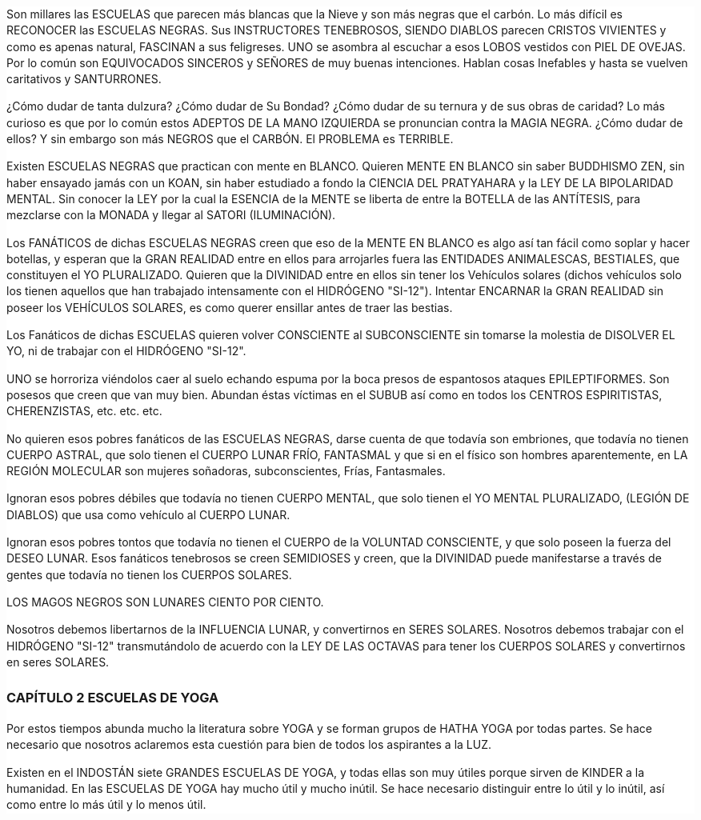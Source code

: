 Son millares las ESCUELAS que parecen más blancas que la Nieve y son más negras que el carbón. Lo más difícil es RECONOCER las ESCUELAS NEGRAS. Sus INSTRUCTORES TENEBROSOS, SIENDO DIABLOS parecen CRISTOS VIVIENTES y como es apenas natural, FASCINAN a sus feligreses. UNO se asombra al escuchar a esos LOBOS vestidos con PIEL DE OVEJAS. Por lo común son EQUIVOCADOS SINCEROS y SEÑORES de muy buenas intenciones. Hablan cosas Inefables y hasta se vuelven caritativos y SANTURRONES.

¿Cómo dudar de tanta dulzura? ¿Cómo dudar de Su Bondad? ¿Cómo dudar de su ternura y de sus obras de caridad? Lo más curioso es que por lo común estos ADEPTOS DE LA MANO IZQUIERDA se pronuncian contra la MAGIA NEGRA. ¿Cómo dudar de ellos? Y sin embargo son más NEGROS que el CARBÓN. El PROBLEMA es TERRIBLE.

Existen ESCUELAS NEGRAS que practican con mente en BLANCO. Quieren MENTE EN BLANCO sin saber BUDDHISMO ZEN, sin haber ensayado jamás con un KOAN, sin haber estudiado a fondo la CIENCIA DEL PRATYAHARA y la LEY DE LA BIPOLARIDAD MENTAL. Sin conocer la LEY por la cual la ESENCIA de la MENTE se liberta de entre la BOTELLA de las ANTÍTESIS, para mezclarse con la MONADA y llegar al SATORI (ILUMINACIÓN).

Los FANÁTICOS de dichas ESCUELAS NEGRAS creen que eso de la MENTE EN BLANCO es algo así tan fácil como soplar y hacer botellas, y esperan que la GRAN REALIDAD entre en ellos para arrojarles fuera las ENTIDADES ANIMALESCAS, BESTIALES, que constituyen el YO PLURALIZADO. Quieren que la DIVINIDAD entre en ellos sin tener los Vehículos solares (dichos vehículos solo los tienen aquellos que han trabajado intensamente con el HIDRÓGENO "SI-12"). Intentar ENCARNAR la GRAN REALIDAD sin poseer los VEHÍCULOS SOLARES, es como querer ensillar antes de traer las bestias.

Los Fanáticos de dichas ESCUELAS quieren volver CONSCIENTE al SUBCONSCIENTE sin tomarse la molestia de DISOLVER EL YO, ni de trabajar con el HIDRÓGENO "SI-12".

UNO se horroriza viéndolos caer al suelo echando espuma por la boca presos de espantosos ataques EPILEPTIFORMES. Son posesos que creen que van muy bien. Abundan éstas víctimas en el SUBUB así como en todos los CENTROS ESPIRITISTAS, CHERENZISTAS, etc. etc. etc.

No quieren esos pobres fanáticos de las ESCUELAS NEGRAS, darse cuenta de que todavía son embriones, que todavía no tienen CUERPO ASTRAL, que solo tienen el CUERPO LUNAR FRÍO, FANTASMAL y que si en el físico son hombres aparentemente, en LA REGIÓN MOLECULAR son mujeres soñadoras, subconscientes, Frías, Fantasmales.

Ignoran esos pobres débiles que todavía no tienen CUERPO MENTAL, que solo tienen el YO MENTAL PLURALIZADO, (LEGIÓN DE DIABLOS) que usa como vehículo al CUERPO LUNAR.

Ignoran esos pobres tontos que todavía no tienen el CUERPO de la VOLUNTAD CONSCIENTE, y que solo poseen la fuerza del DESEO LUNAR. Esos fanáticos tenebrosos se creen SEMIDIOSES y creen, que la DIVINIDAD puede manifestarse a través de gentes que todavía no tienen los CUERPOS SOLARES.

LOS MAGOS NEGROS SON LUNARES CIENTO POR CIENTO.

Nosotros debemos libertarnos de la INFLUENCIA LUNAR, y convertirnos en SERES SOLARES. Nosotros debemos trabajar con el HIDRÓGENO "SI-12" transmutándolo de acuerdo con la LEY DE LAS OCTAVAS para tener los CUERPOS SOLARES y convertirnos en seres SOLARES.

### CAPÍTULO 2 ESCUELAS DE YOGA

Por estos tiempos abunda mucho la literatura sobre YOGA y se forman grupos de HATHA YOGA por todas partes. Se hace necesario que nosotros aclaremos esta cuestión para bien de todos los aspirantes a la LUZ.

Existen en el INDOSTÁN siete GRANDES ESCUELAS DE YOGA, y todas ellas son muy útiles porque sirven de KINDER a la humanidad. En las ESCUELAS DE YOGA hay mucho útil y mucho inútil. Se hace necesario distinguir entre lo útil y lo inútil, así como entre lo más útil y lo menos útil.
